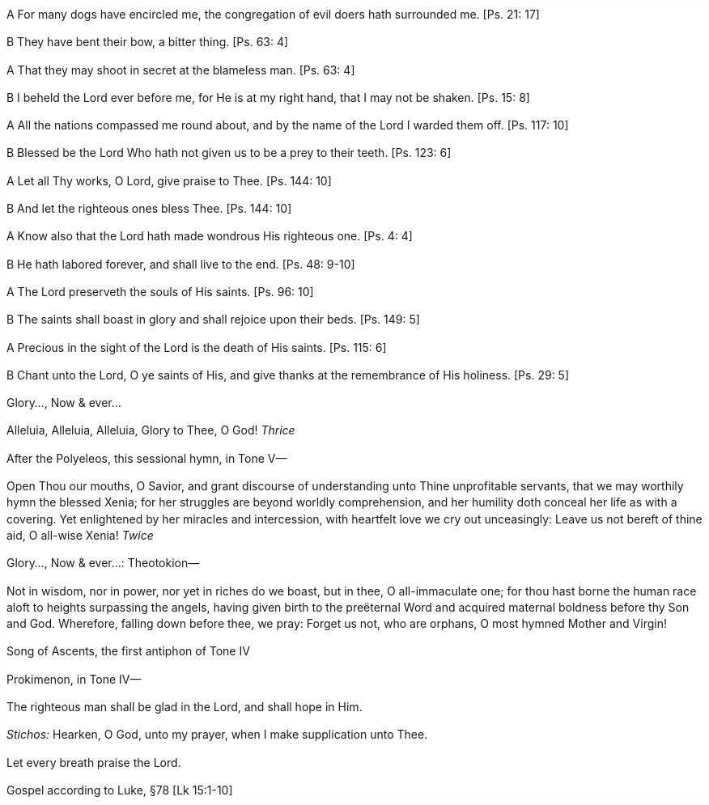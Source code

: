 A For many dogs have encircled me, the congregation of evil doers hath surrounded me. \[Ps. 21: 17\]

B They have bent their bow, a bitter thing. \[Ps. 63: 4\]

A That they may shoot in secret at the blameless man. \[Ps. 63: 4\]

B I beheld the Lord ever before me, for He is at my right hand, that I may not be shaken. \[Ps. 15: 8\]

A All the nations compassed me round about, and by the name of the Lord I warded them off. \[Ps. 117: 10\]

B Blessed be the Lord Who hath not given us to be a prey to their teeth. \[Ps. 123: 6\]

A Let all Thy works, O Lord, give praise to Thee. \[Ps. 144: 10\]

B And let the righteous ones bless Thee. \[Ps. 144: 10\]

A Know also that the Lord hath made wondrous His righteous one. \[Ps. 4: 4\]

B He hath labored forever, and shall live to the end. \[Ps. 48: 9-10\]

A The Lord preserveth the souls of His saints. \[Ps. 96: 10\]

B The saints shall boast in glory and shall rejoice upon their beds. \[Ps. 149: 5\]

A Precious in the sight of the Lord is the death of His saints. \[Ps. 115: 6\]

B Chant unto the Lord, O ye saints of His, and give thanks at the remembrance of His holiness. \[Ps. 29: 5\]

Glory…, Now & ever…

Alleluia, Alleluia, Alleluia, Glory to Thee, O God! *Thrice*

After the Polyeleos, this sessional hymn, in Tone V—

Open Thou our mouths, O Savior, and grant discourse of understanding unto Thine unprofitable servants, that we may worthily hymn the blessed Xenia; for her struggles are beyond worldly comprehension, and her humility doth conceal her life as with a covering. Yet enlightened by her miracles and intercession, with heartfelt love we cry out unceasingly: Leave us not bereft of thine aid, O all-wise Xenia! *Twice*

Glory…, Now & ever…: Theotokion—

Not in wisdom, nor in power, nor yet in riches do we boast, but in thee, O all-immaculate one; for thou hast borne the human race aloft to heights surpassing the angels, having given birth to the preëternal Word and acquired maternal boldness before thy Son and God. Wherefore, falling down before thee, we pray: Forget us not, who are orphans, O most hymned Mother and Virgin!

Song of Ascents, the first antiphon of Tone IV

Prokimenon, in Tone IV—

The righteous man shall be glad in the Lord, and shall hope in Him.

*Stichos:* Hearken, O God, unto my prayer, when I make supplication unto Thee.

Let every breath praise the Lord.

Gospel according to Luke, §78 \[Lk 15:1-10\]
